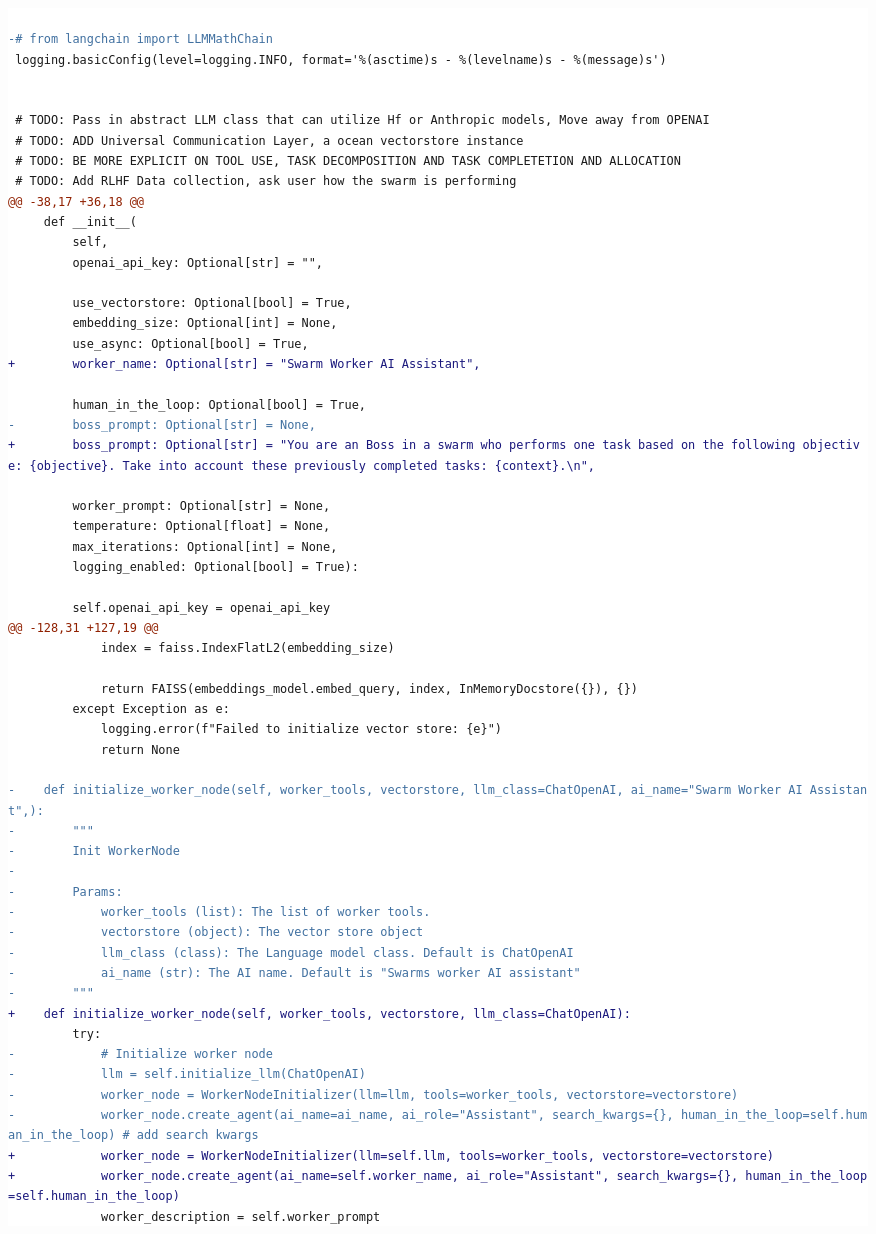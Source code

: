 ```diff
 
-# from langchain import LLMMathChain
 logging.basicConfig(level=logging.INFO, format='%(asctime)s - %(levelname)s - %(message)s')
 
 
 # TODO: Pass in abstract LLM class that can utilize Hf or Anthropic models, Move away from OPENAI
 # TODO: ADD Universal Communication Layer, a ocean vectorstore instance
 # TODO: BE MORE EXPLICIT ON TOOL USE, TASK DECOMPOSITION AND TASK COMPLETETION AND ALLOCATION
 # TODO: Add RLHF Data collection, ask user how the swarm is performing
@@ -38,17 +36,18 @@
     def __init__(
         self, 
         openai_api_key: Optional[str] = "", 
 
         use_vectorstore: Optional[bool] = True, 
         embedding_size: Optional[int] = None, 
         use_async: Optional[bool] = True, 
+        worker_name: Optional[str] = "Swarm Worker AI Assistant",
 
         human_in_the_loop: Optional[bool] = True, 
-        boss_prompt: Optional[str] = None,
+        boss_prompt: Optional[str] = "You are an Boss in a swarm who performs one task based on the following objective: {objective}. Take into account these previously completed tasks: {context}.\n",
 
         worker_prompt: Optional[str] = None,
         temperature: Optional[float] = None,
         max_iterations: Optional[int] = None,
         logging_enabled: Optional[bool] = True):
             
         self.openai_api_key = openai_api_key
@@ -128,31 +127,19 @@
             index = faiss.IndexFlatL2(embedding_size)
 
             return FAISS(embeddings_model.embed_query, index, InMemoryDocstore({}), {})
         except Exception as e:
             logging.error(f"Failed to initialize vector store: {e}")
             return None
 
-    def initialize_worker_node(self, worker_tools, vectorstore, llm_class=ChatOpenAI, ai_name="Swarm Worker AI Assistant",):
-        """
-        Init WorkerNode
-
-        Params:
-            worker_tools (list): The list of worker tools.
-            vectorstore (object): The vector store object
-            llm_class (class): The Language model class. Default is ChatOpenAI
-            ai_name (str): The AI name. Default is "Swarms worker AI assistant"        
-        """
+    def initialize_worker_node(self, worker_tools, vectorstore, llm_class=ChatOpenAI):
         try:    
-            # Initialize worker node
-            llm = self.initialize_llm(ChatOpenAI)
-            worker_node = WorkerNodeInitializer(llm=llm, tools=worker_tools, vectorstore=vectorstore)
-            worker_node.create_agent(ai_name=ai_name, ai_role="Assistant", search_kwargs={}, human_in_the_loop=self.human_in_the_loop) # add search kwargs
+            worker_node = WorkerNodeInitializer(llm=self.llm, tools=worker_tools, vectorstore=vectorstore)
+            worker_node.create_agent(ai_name=self.worker_name, ai_role="Assistant", search_kwargs={}, human_in_the_loop=self.human_in_the_loop)
             worker_description = self.worker_prompt
```